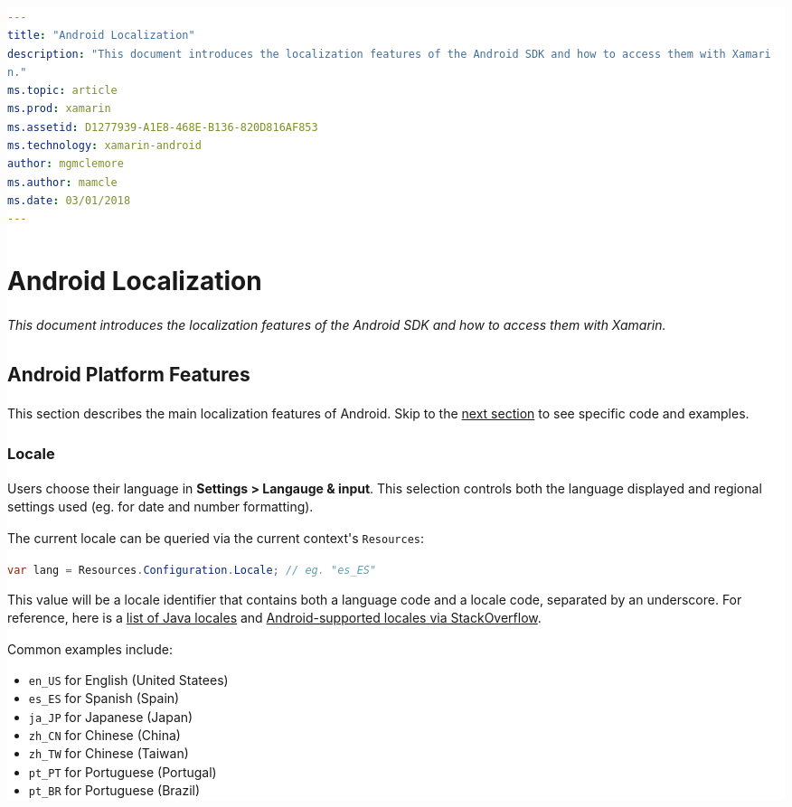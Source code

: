 ```yaml
---
title: "Android Localization"
description: "This document introduces the localization features of the Android SDK and how to access them with Xamarin."
ms.topic: article
ms.prod: xamarin
ms.assetid: D1277939-A1E8-468E-B136-820D816AF853
ms.technology: xamarin-android
author: mgmclemore
ms.author: mamcle
ms.date: 03/01/2018
---
```


# Android Localization

_This document introduces the localization features of the Android SDK and how to access them with Xamarin._

## Android Platform Features

This section describes the main localization features of Android. Skip to the
[next section](#basics) to see specific code and examples.

### Locale

Users choose their language in **Settings > Langauge & input**. This
selection controls both the language displayed and regional settings
used (eg. for date and number formatting).

The current locale can be queried via the current context's `Resources`:

```csharp
var lang = Resources.Configuration.Locale; // eg. "es_ES"
```

This value will be a locale identifier that contains both a language
code and a locale code, separated by an underscore. For reference, here is a [list of Java locales](http://www.oracle.com/technetwork/java/javase/locales-137662.html) and
[Android-supported locales via StackOverflow](http://stackoverflow.com/questions/7973023/what-is-the-list-of-supported-languages-locales-on-android).

Common examples include:

* `en_US` for English (United Statees)
* `es_ES` for Spanish (Spain)
* `ja_JP` for Japanese (Japan)
* `zh_CN` for Chinese (China)
* `zh_TW` for Chinese (Taiwan)
* `pt_PT` for Portuguese (Portugal)
* `pt_BR` for Portuguese (Brazil)
